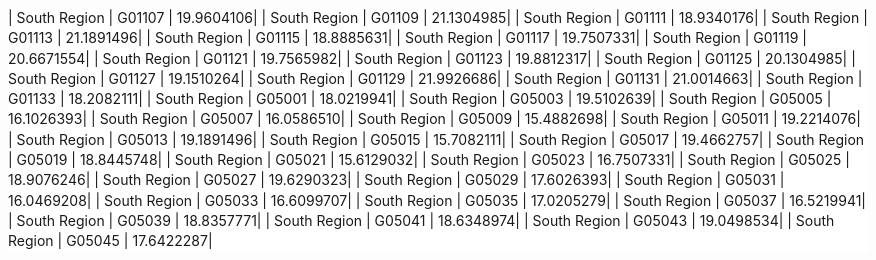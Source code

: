 | South Region     | G01107     |   19.9604106|
| South Region     | G01109     |   21.1304985|
| South Region     | G01111     |   18.9340176|
| South Region     | G01113     |   21.1891496|
| South Region     | G01115     |   18.8885631|
| South Region     | G01117     |   19.7507331|
| South Region     | G01119     |   20.6671554|
| South Region     | G01121     |   19.7565982|
| South Region     | G01123     |   19.8812317|
| South Region     | G01125     |   20.1304985|
| South Region     | G01127     |   19.1510264|
| South Region     | G01129     |   21.9926686|
| South Region     | G01131     |   21.0014663|
| South Region     | G01133     |   18.2082111|
| South Region     | G05001     |   18.0219941|
| South Region     | G05003     |   19.5102639|
| South Region     | G05005     |   16.1026393|
| South Region     | G05007     |   16.0586510|
| South Region     | G05009     |   15.4882698|
| South Region     | G05011     |   19.2214076|
| South Region     | G05013     |   19.1891496|
| South Region     | G05015     |   15.7082111|
| South Region     | G05017     |   19.4662757|
| South Region     | G05019     |   18.8445748|
| South Region     | G05021     |   15.6129032|
| South Region     | G05023     |   16.7507331|
| South Region     | G05025     |   18.9076246|
| South Region     | G05027     |   19.6290323|
| South Region     | G05029     |   17.6026393|
| South Region     | G05031     |   16.0469208|
| South Region     | G05033     |   16.6099707|
| South Region     | G05035     |   17.0205279|
| South Region     | G05037     |   16.5219941|
| South Region     | G05039     |   18.8357771|
| South Region     | G05041     |   18.6348974|
| South Region     | G05043     |   19.0498534|
| South Region     | G05045     |   17.6422287|